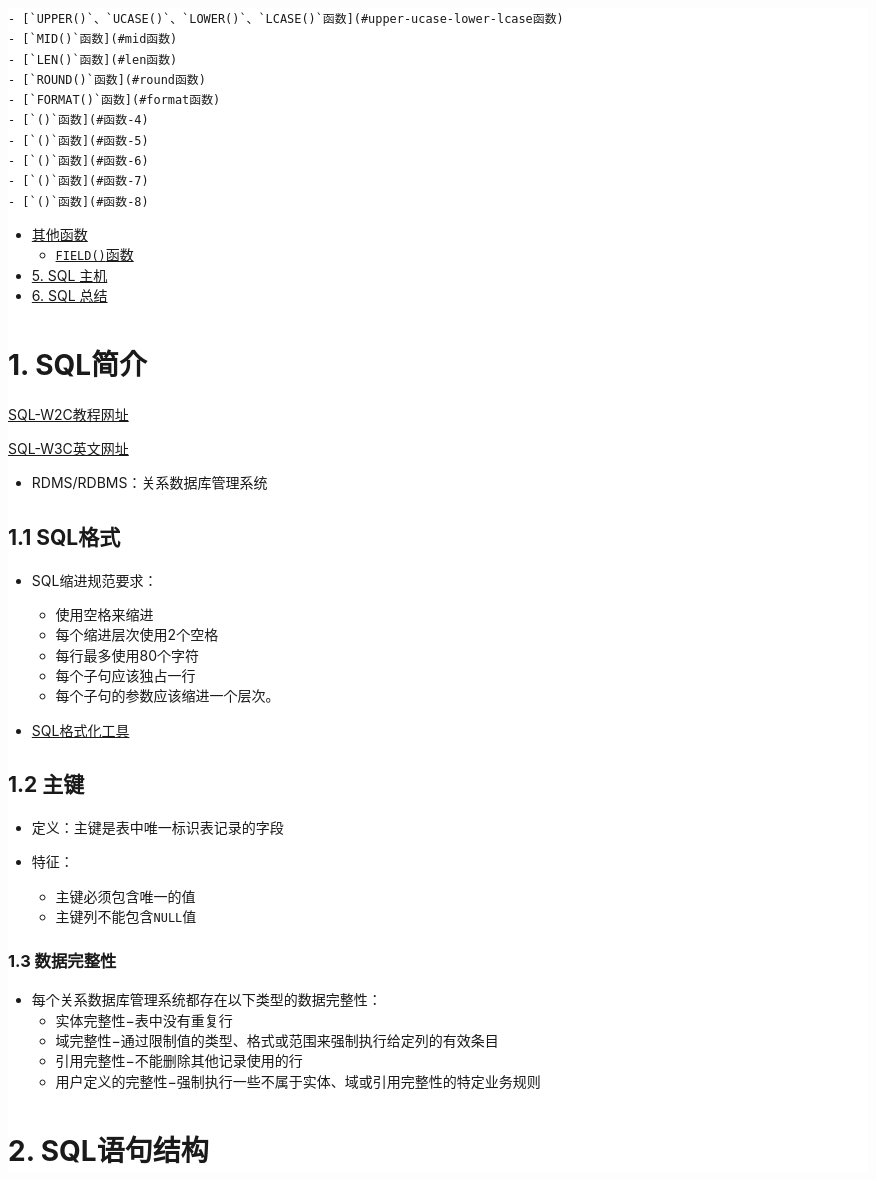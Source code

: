     - [`UPPER()`、`UCASE()`、`LOWER()`、`LCASE()`函数](#upper-ucase-lower-lcase函数)
    - [`MID()`函数](#mid函数)
    - [`LEN()`函数](#len函数)
    - [`ROUND()`函数](#round函数)
    - [`FORMAT()`函数](#format函数)
    - [`()`函数](#函数-4)
    - [`()`函数](#函数-5)
    - [`()`函数](#函数-6)
    - [`()`函数](#函数-7)
    - [`()`函数](#函数-8)
  - [其他函数](#其他函数)
    - [`FIELD()`函数](#field函数)
- [5. SQL 主机](#5-sql-主机)
- [6. SQL 总结](#6-sql-总结)




# 1. SQL简介

[SQL-W2C教程网址](https://www.w3cschool.cn/sql/)

[SQL-W3C英文网址](https://www.w3schools.com/sql/default.asp)

* RDMS/RDBMS：关系数据库管理系统

## 1.1 SQL格式

* SQL缩进规范要求：
	* 使用空格来缩进
	* 每个缩进层次使用2个空格
	* 每行最多使用80个字符
	* 每个子句应该独占一行
	* 每个子句的参数应该缩进一个层次。

* [SQL格式化工具](https://www.w3cschool.cn/tools/index?name=sql_formatter)

## 1.2 主键

* 定义：主键是表中唯一标识表记录的字段

* 特征：
	* 主键必须包含唯一的值
	* 主键列不能包含`NULL`值

### 1.3 数据完整性

* 每个关系数据库管理系统都存在以下类型的数据完整性：
	* 实体完整性−表中没有重复行
	* 域完整性−通过限制值的类型、格式或范围来强制执行给定列的有效条目
	* 引用完整性−不能删除其他记录使用的行
	* 用户定义的完整性−强制执行一些不属于实体、域或引用完整性的特定业务规则

# 2. SQL语句结构
